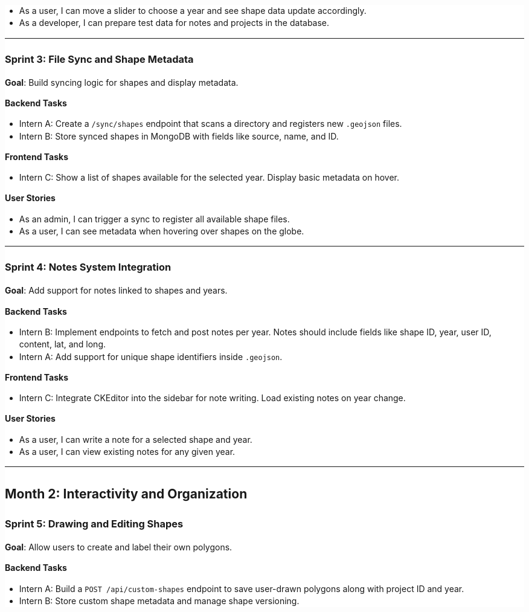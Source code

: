 - As a user, I can move a slider to choose a year and see shape data update accordingly.
- As a developer, I can prepare test data for notes and projects in the database.

---

### Sprint 3: File Sync and Shape Metadata

**Goal**: Build syncing logic for shapes and display metadata.

**Backend Tasks**

- Intern A: Create a `/sync/shapes` endpoint that scans a directory and registers new `.geojson` files.
- Intern B: Store synced shapes in MongoDB with fields like source, name, and ID.

**Frontend Tasks**

- Intern C: Show a list of shapes available for the selected year. Display basic metadata on hover.

**User Stories**

- As an admin, I can trigger a sync to register all available shape files.
- As a user, I can see metadata when hovering over shapes on the globe.

---

### Sprint 4: Notes System Integration

**Goal**: Add support for notes linked to shapes and years.

**Backend Tasks**

- Intern B: Implement endpoints to fetch and post notes per year. Notes should include fields like shape ID, year, user ID, content, lat, and long.
- Intern A: Add support for unique shape identifiers inside `.geojson`.

**Frontend Tasks**

- Intern C: Integrate CKEditor into the sidebar for note writing. Load existing notes on year change.

**User Stories**

- As a user, I can write a note for a selected shape and year.
- As a user, I can view existing notes for any given year.

---

## Month 2: Interactivity and Organization

### Sprint 5: Drawing and Editing Shapes

**Goal**: Allow users to create and label their own polygons.

**Backend Tasks**

- Intern A: Build a `POST /api/custom-shapes` endpoint to save user-drawn polygons along with project ID and year.
- Intern B: Store custom shape metadata and manage shape versioning.
